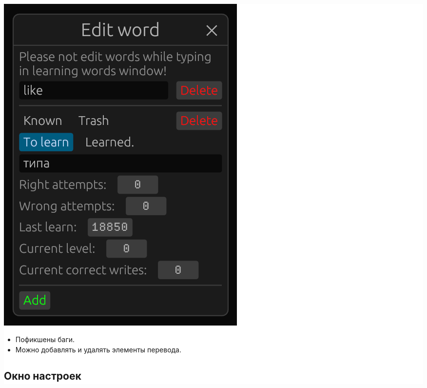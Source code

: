 <img class="third-image" src="/assets/learn-words-post/up4.png">

* Пофикшены баги.
* Можно добавлять и удалять элементы перевода.

## Окно настроек
